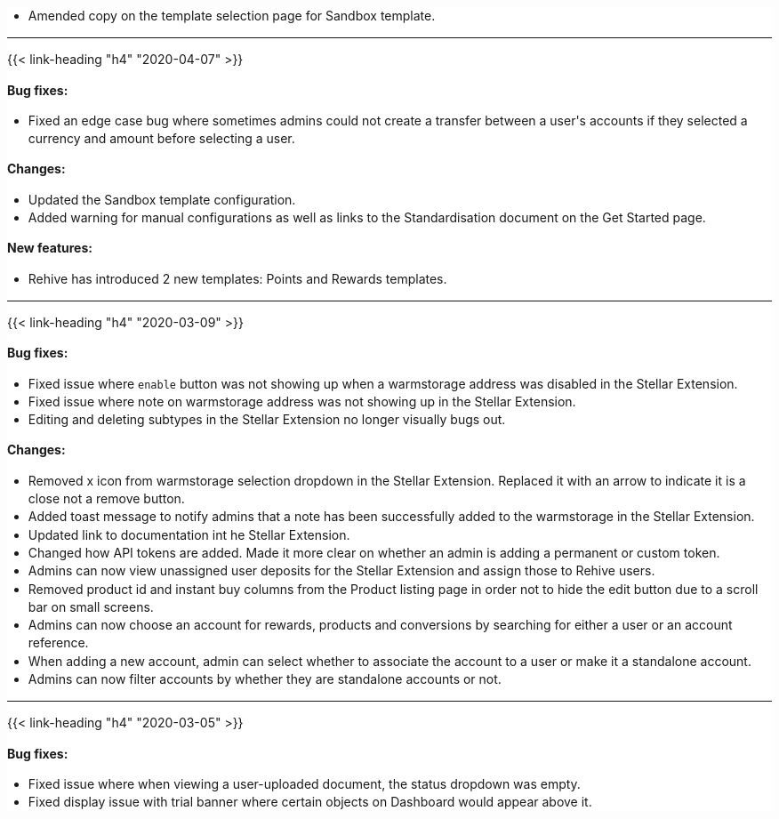 - Amended copy on the template selection page for Sandbox template.

---

{{< link-heading "h4" "2020-04-07" >}}

**Bug fixes:**

- Fixed an edge case bug where sometimes admins could not create a transfer between a user's accounts if they selected a currency and amount before selecting a user.

**Changes:**

- Updated the Sandbox template configuration.
- Added warning for manual configurations as well as links to the Standardisation document on the Get Started page.

**New features:**

- Rehive has introduced 2 new templates: Points and Rewards templates.

---

{{< link-heading "h4" "2020-03-09" >}}

**Bug fixes:**

- Fixed issue where `enable` button was not showing up when a warmstorage address was disabled in the Stellar Extension.
- Fixed issue where note on warmstorage address was not showing up in the Stellar Extension.
- Editing and deleting subtypes in the Stellar Extension no longer visually bugs out.

**Changes:**

- Removed x icon from warmstorage selection dropdown in the Stellar Extension. Replaced it with an arrow to indicate it is a close not a remove button.
- Added toast message to notify admins that a note has been successfully added to the warmstorage in the Stellar Extension.
- Updated link to documentation int he Stellar Extension.
- Changed how API tokens are added. Made it more clear on whether an admin is adding a permanent or custom token.
- Admins can now view unassigned user deposits for the Stellar Extension and assign those to Rehive users.
- Removed product id and instant buy columns from the Product listing page in order not to hide the edit button due to a scroll bar on small screens.
- Admins can now choose an account for rewards, products and conversions by searching for either a user or an account reference. 
- When adding a new account, admin can select whether to associate the account to a user or make it a standalone account.
- Admins can now filter accounts by whether they are standalone accounts or not.

---

{{< link-heading "h4" "2020-03-05" >}}

**Bug fixes:**

- Fixed issue where when viewing a user-uploaded document, the status dropdown was empty.
- Fixed display issue with trial banner where certain objects on Dashboard would appear above it.
